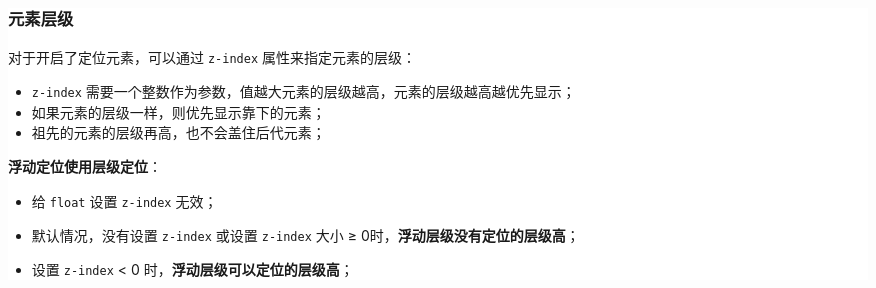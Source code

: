 ### 元素层级

对于开启了定位元素，可以通过 `z-index` 属性来指定元素的层级：

- `z-index`  需要一个整数作为参数，值越大元素的层级越高，元素的层级越高越优先显示；
- 如果元素的层级一样，则优先显示靠下的元素；
- 祖先的元素的层级再高，也不会盖住后代元素；



**浮动定位使用层级定位**：

- 给 `float` 设置 `z-index` 无效；

- 默认情况，没有设置 `z-index` 或设置 `z-index` 大小 ≥ 0时，**浮动层级没有定位的层级高**；

- 设置 `z-index` < 0 时，**浮动层级可以定位的层级高**；
